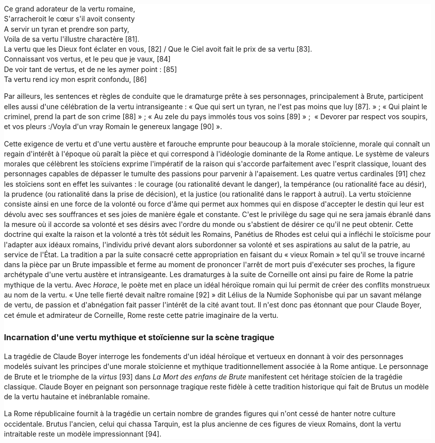 Ce grand adorateur de la vertu romaine,  
S'arracheroit le cœur s'il avoit consenty  
A servir un tyran et prendre son party,  
Voila de sa vertu l'illustre charactère [81].  
La vertu que les Dieux font éclater en vous, [82] / Que le Ciel avoit fait le prix de sa vertu [83].  
Connaissant vos vertus, et le peu que je vaux, [84]  
De voir tant de vertus, et de ne les aymer point : [85]  
Ta vertu rend icy mon esprit confondu, [86]  

Par ailleurs, les sentences et règles de conduite que le dramaturge prête à ses personnages, principalement à Brute, participent elles aussi d'une célébration de la vertu intransigeante : « Que qui sert un tyran, ne l'est pas moins que luy [87]. » ; « Qui plaint le criminel, prend la part de son crime [88] » ; « Au zele du pays immolés tous vos soins [89] » ;  « Devorer par respect vos soupirs, et vos pleurs :/Voyla d'un vray Romain le genereux langage [90] ».

Cette exigence de vertu et d'une vertu austère et farouche emprunte pour beaucoup à la morale stoïcienne, morale qui connaît un regain d'intérêt à l'époque où paraît la pièce et qui correspond à l'idéologie dominante de la Rome antique. Le système de valeurs morales que célèbrent les stoïciens exprime l'impératif de la raison qui s'accorde parfaitement avec l'esprit classique, louant des personnages capables de dépasser le tumulte des passions pour parvenir à l'apaisement. Les quatre vertus cardinales [91] chez les stoïciens sont en effet les suivantes : le courage (ou rationalité devant le danger), la tempérance (ou rationalité face au désir), la prudence (ou rationalité dans la prise de décision), et la justice (ou rationalité dans le rapport à autrui). La vertu stoïcienne consiste ainsi en une force de la volonté ou force d'âme qui permet aux hommes qui en dispose d'accepter le destin qui leur est dévolu avec ses souffrances et ses joies de manière égale et constante. C'est le privilège du sage qui ne sera jamais ébranlé dans la mesure où il accorde sa volonté et ses désirs avec l'ordre du monde ou s'abstient de désirer ce qu'il ne peut obtenir. Cette doctrine qui exalte la raison et la volonté a très tôt séduit les Romains, Panétius de Rhodes est celui qui a infléchi le stoïcisme pour l'adapter aux idéaux romains, l'individu privé devant alors subordonner sa volonté et ses aspirations au salut de la patrie, au service de l'État. La tradition a par la suite consacré cette appropriation en faisant du « vieux Romain » tel qu'il se trouve incarné dans la pièce par un Brute impassible et ferme au moment de prononcer l'arrêt de mort puis d'exécuter ses proches, la figure archétypale d'une vertu austère et intransigeante. Les dramaturges à la suite de Corneille ont ainsi pu faire de Rome la patrie mythique de la vertu. Avec *Horace*, le poète met en place un idéal héroïque romain qui lui permit de créer des conflits monstrueux au nom de la vertu. « Une telle fierté devait naître romaine [92] » dit Lélius de la Numide Sophonisbe qui par un savant mélange de vertu, de passion et d'abnégation fait passer l'intérêt de la cité avant tout. Il n'est donc pas étonnant que pour Claude Boyer, cet émule et admirateur de Corneille, Rome reste cette patrie imaginaire de la vertu.


### Incarnation d'une vertu mythique et stoïcienne sur la scène tragique

La tragédie de Claude Boyer interroge les fondements d'un idéal héroïque et vertueux en donnant à voir des personnages modelés suivant les principes d'une morale stoïcienne et mythique traditionnellement associée à la Rome antique. Le personnage de Brute et le triomphe de la *virtus* [93] dans *La Mort des enfans de Brute* manifestent cet héritage stoïcien de la tragédie classique. Claude Boyer en peignant son personnage tragique reste fidèle à cette tradition historique qui fait de Brutus un modèle de la vertu hautaine et inébranlable romaine.


La Rome républicaine fournit à la tragédie un certain nombre de grandes figures qui n'ont cessé de hanter notre culture occidentale. Brutus l'ancien, celui qui chassa Tarquin, est la plus ancienne de ces figures de vieux Romains, dont la vertu intraitable reste un modèle impressionnant [94].
